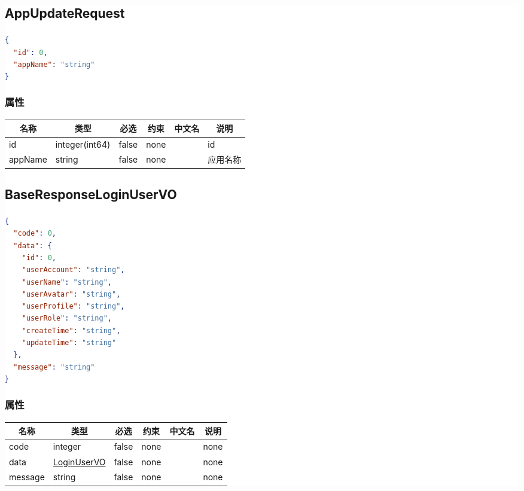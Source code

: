 <h2 id="tocS_AppUpdateRequest">AppUpdateRequest</h2>

<a id="schemaappupdaterequest"></a>
<a id="schema_AppUpdateRequest"></a>
<a id="tocSappupdaterequest"></a>
<a id="tocsappupdaterequest"></a>

```json
{
  "id": 0,
  "appName": "string"
}

```

### 属性

|名称|类型|必选|约束|中文名|说明|
|---|---|---|---|---|---|
|id|integer(int64)|false|none||id|
|appName|string|false|none||应用名称|

<h2 id="tocS_BaseResponseLoginUserVO">BaseResponseLoginUserVO</h2>

<a id="schemabaseresponseloginuservo"></a>
<a id="schema_BaseResponseLoginUserVO"></a>
<a id="tocSbaseresponseloginuservo"></a>
<a id="tocsbaseresponseloginuservo"></a>

```json
{
  "code": 0,
  "data": {
    "id": 0,
    "userAccount": "string",
    "userName": "string",
    "userAvatar": "string",
    "userProfile": "string",
    "userRole": "string",
    "createTime": "string",
    "updateTime": "string"
  },
  "message": "string"
}

```

### 属性

|名称|类型|必选|约束|中文名|说明|
|---|---|---|---|---|---|
|code|integer|false|none||none|
|data|[LoginUserVO](#schemaloginuservo)|false|none||none|
|message|string|false|none||none|
